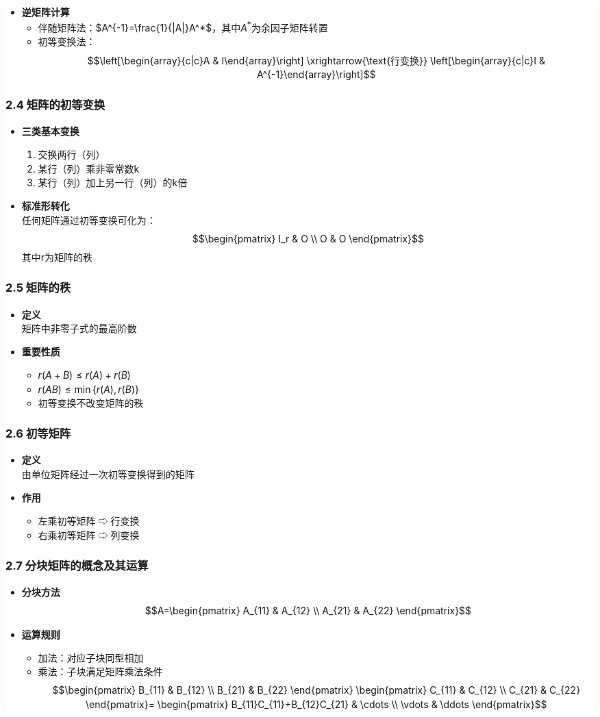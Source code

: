 - ​**逆矩阵计算**  
  - 伴随矩阵法：$A^{-1}=\frac{1}{|A|}A^*$，其中$A^*$为余因子矩阵转置
  - 初等变换法：  
    $$\left[\begin{array}{c|c}A & I\end{array}\right] \xrightarrow{\text{行变换}} \left[\begin{array}{c|c}I & A^{-1}\end{array}\right]$$

### 2.4 矩阵的初等变换
- ​**三类基本变换**  
  1. 交换两行（列）
  2. 某行（列）乘非零常数k
  3. 某行（列）加上另一行（列）的k倍

- ​**标准形转化**  
  任何矩阵通过初等变换可化为：  
  $$\begin{pmatrix}
  I_r & O \\
  O & O
  \end{pmatrix}$$
  其中r为矩阵的秩

### 2.5 矩阵的秩
- ​**定义**  
  矩阵中非零子式的最高阶数

- ​**重要性质**  
  - $r(A+B) ≤ r(A)+r(B)$
  - $r(AB) ≤ \min\{r(A),r(B)\}$
  - 初等变换不改变矩阵的秩

### 2.6 初等矩阵
- ​**定义**  
  由单位矩阵经过一次初等变换得到的矩阵

- ​**作用**  
  - 左乘初等矩阵 ⇨ 行变换
  - 右乘初等矩阵 ⇨ 列变换

### 2.7 分块矩阵的概念及其运算
- ​**分块方法**  
  $$A=\begin{pmatrix}
  A_{11} & A_{12} \\
  A_{21} & A_{22}
  \end{pmatrix}$$

- ​**运算规则**  
  - 加法：对应子块同型相加
  - 乘法：子块满足矩阵乘法条件  
    $$\begin{pmatrix}
    B_{11} & B_{12} \\
    B_{21} & B_{22}
    \end{pmatrix}
    \begin{pmatrix}
    C_{11} & C_{12} \\
    C_{21} & C_{22}
    \end{pmatrix}=
    \begin{pmatrix}
    B_{11}C_{11}+B_{12}C_{21} & \cdots \\
    \vdots & \ddots
    \end{pmatrix}$$
